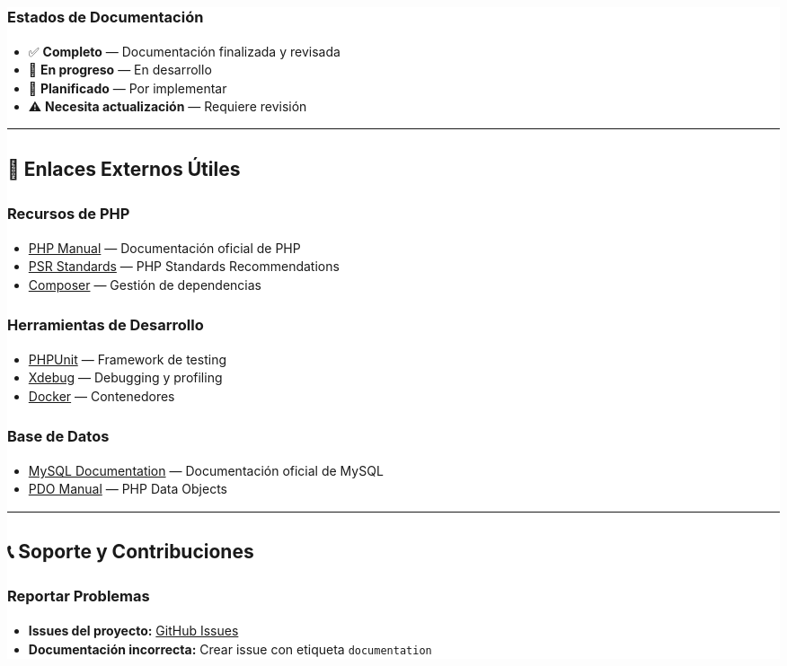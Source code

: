 <a id="estados-de-documentacion"></a>
<a id="-estados-de-documentacion"></a>
### Estados de Documentación

- ✅ **Completo** — Documentación finalizada y revisada
- 🚧 **En progreso** — En desarrollo
- 📝 **Planificado** — Por implementar
- ⚠️ **Necesita actualización** — Requiere revisión

---

<a id="enlaces-externos-utiles"></a>
<a id="-enlaces-externos-utiles"></a>
## 🔗 Enlaces Externos Útiles

<a id="recursos-de-php"></a>
<a id="-recursos-de-php"></a>
### Recursos de PHP

- [PHP Manual](https://www.php.net/manual/) — Documentación oficial de PHP
- [PSR Standards](https://www.php-fig.org/psr/) — PHP Standards Recommendations
- [Composer](https://getcomposer.org/doc/) — Gestión de dependencias

<a id="herramientas-de-desarrollo"></a>
<a id="-herramientas-de-desarrollo"></a>
### Herramientas de Desarrollo

- [PHPUnit](https://phpunit.de/documentation.html) — Framework de testing
- [Xdebug](https://xdebug.org/docs/) — Debugging y profiling
- [Docker](https://docs.docker.com/) — Contenedores

<a id="base-de-datos"></a>
<a id="-base-de-datos"></a>
### Base de Datos

- [MySQL Documentation](https://dev.mysql.com/doc/) — Documentación oficial de MySQL
- [PDO Manual](https://www.php.net/manual/en/book.pdo.php) — PHP Data Objects

---

<a id="soporte-y-contribuciones"></a>
<a id="-soporte-y-contribuciones"></a>
## 📞 Soporte y Contribuciones

<a id="reportar-problemas"></a>
<a id="-reportar-problemas"></a>
### Reportar Problemas

- **Issues del proyecto:** [GitHub Issues](https://github.com/Equinoxe-Grammer/SnackShack/issues)
- **Documentación incorrecta:** Crear issue con etiqueta `documentation`

